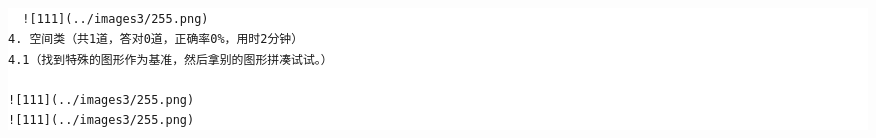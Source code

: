       ![111](../images3/255.png)
    4. 空间类（共1道，答对0道，正确率0%，用时2分钟）
    4.1（找到特殊的图形作为基准，然后拿别的图形拼凑试试。）

    ![111](../images3/255.png)
    ![111](../images3/255.png)
